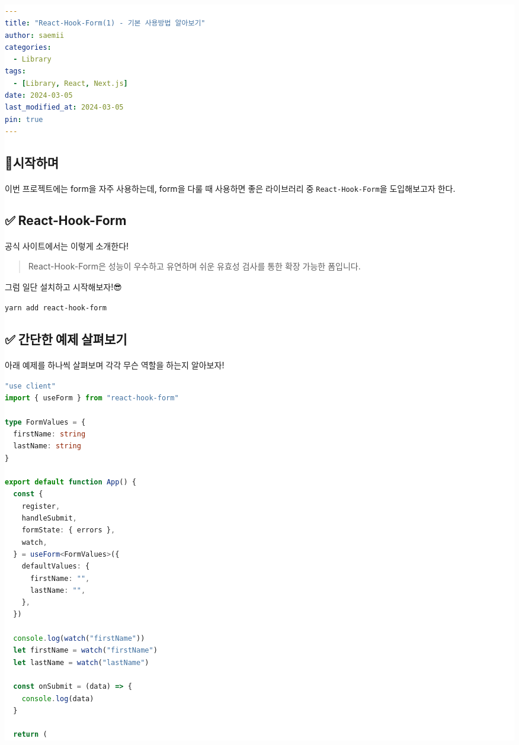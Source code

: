 ```yaml
---
title: "React-Hook-Form(1) - 기본 사용방법 알아보기"
author: saemii
categories:
  - Library
tags:
  - [Library, React, Next.js]
date: 2024-03-05
last_modified_at: 2024-03-05
pin: true
---
```


## 📌시작하며

이번 프로젝트에는 form을 자주 사용하는데, form을 다룰 때 사용하면 좋은 라이브러리 중 `React-Hook-Form`을 도입해보고자 한다.

## ✅ React-Hook-Form

공식 사이트에서는 이렇게 소개한다!

> React-Hook-Form은 성능이 우수하고 유연하며 쉬운 유효성 검사를 통한 확장 가능한 폼입니다.

그럼 일단 설치하고 시작해보자!😎

```bash
yarn add react-hook-form
```

## ✅ 간단한 예제 살펴보기

아래 예제를 하나씩 살펴보며 각각 무슨 역할을 하는지 알아보자!

```typescript
"use client"
import { useForm } from "react-hook-form"

type FormValues = {
  firstName: string
  lastName: string
}

export default function App() {
  const {
    register,
    handleSubmit,
    formState: { errors },
    watch,
  } = useForm<FormValues>({
    defaultValues: {
      firstName: "",
      lastName: "",
    },
  })

  console.log(watch("firstName"))
  let firstName = watch("firstName")
  let lastName = watch("lastName")

  const onSubmit = (data) => {
    console.log(data)
  }

  return (
```